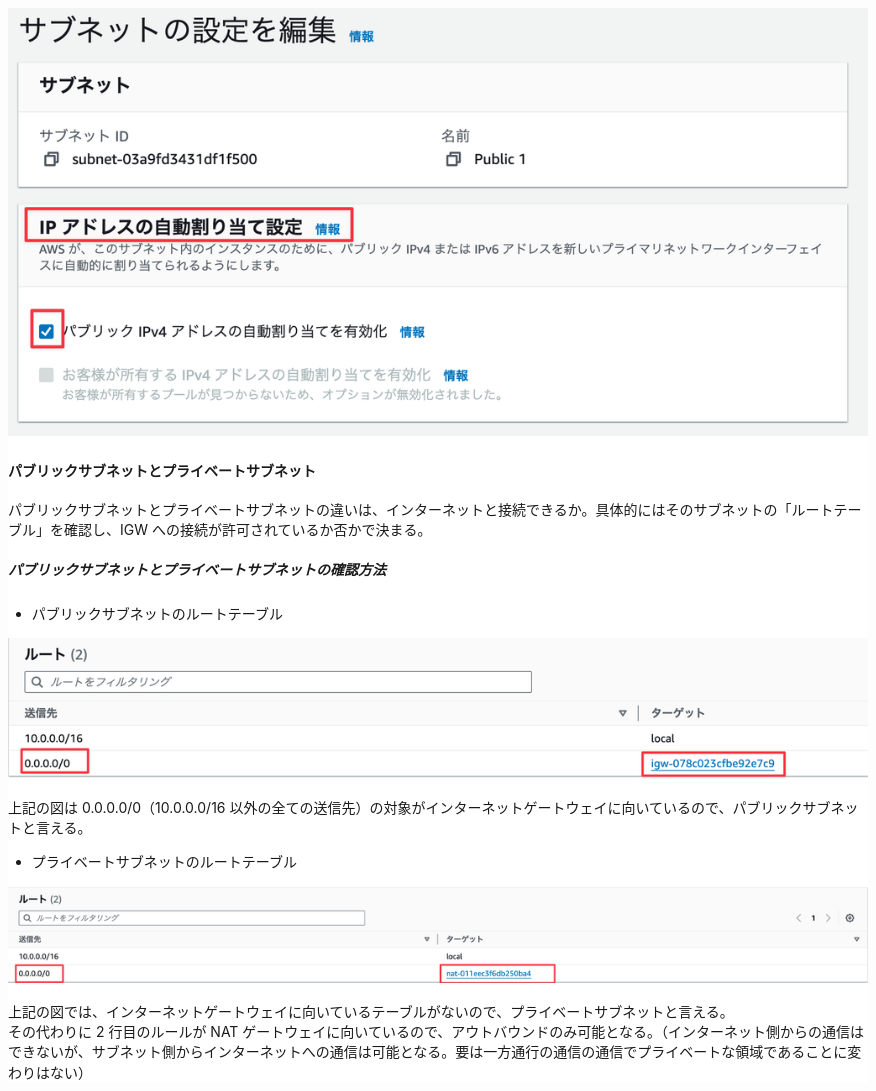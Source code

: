 ![alt text](/images/400fb9c7da6a55/image8.png)

#### パブリックサブネットとプライベートサブネット

パブリックサブネットとプライベートサブネットの違いは、インターネットと接続できるか。具体的にはそのサブネットの「ルートテーブル」を確認し、IGW への接続が許可されているか否かで決まる。

##### パブリックサブネットとプライベートサブネットの確認方法

- パブリックサブネットのルートテーブル

![alt text](/images/400fb9c7da6a55/image3.png)

上記の図は 0.0.0.0/0（10.0.0.0/16 以外の全ての送信先）の対象がインターネットゲートウェイに向いているので、パブリックサブネットと言える。

- プライベートサブネットのルートテーブル

![alt text](/images/400fb9c7da6a55/image5.png)

上記の図では、インターネットゲートウェイに向いているテーブルがないので、プライベートサブネットと言える。  
その代わりに 2 行目のルールが NAT ゲートウェイに向いているので、アウトバウンドのみ可能となる。（インターネット側からの通信はできないが、サブネット側からインターネットへの通信は可能となる。要は一方通行の通信の通信でプライベートな領域であることに変わりはない）
